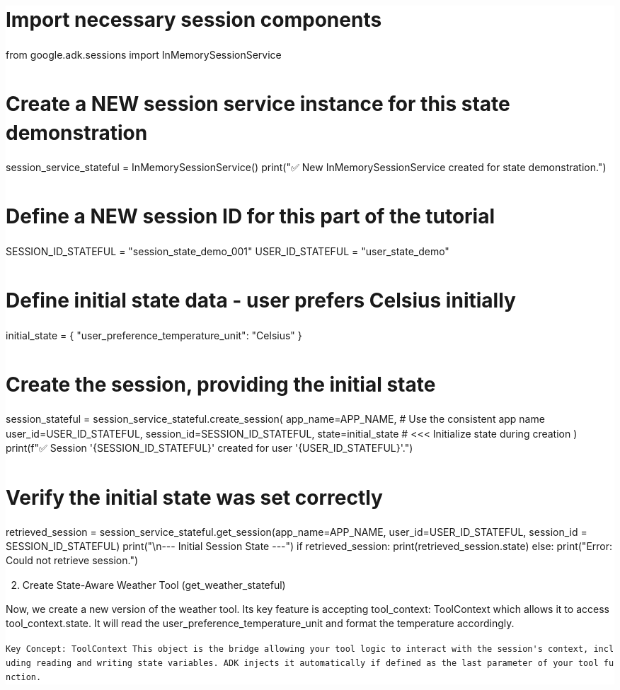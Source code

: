 # Import necessary session components
from google.adk.sessions import InMemorySessionService

# Create a NEW session service instance for this state demonstration
session_service_stateful = InMemorySessionService()
print("✅ New InMemorySessionService created for state demonstration.")

# Define a NEW session ID for this part of the tutorial
SESSION_ID_STATEFUL = "session_state_demo_001"
USER_ID_STATEFUL = "user_state_demo"

# Define initial state data - user prefers Celsius initially
initial_state = {
    "user_preference_temperature_unit": "Celsius"
}

# Create the session, providing the initial state
session_stateful = session_service_stateful.create_session(
    app_name=APP_NAME, # Use the consistent app name
    user_id=USER_ID_STATEFUL,
    session_id=SESSION_ID_STATEFUL,
    state=initial_state # <<< Initialize state during creation
)
print(f"✅ Session '{SESSION_ID_STATEFUL}' created for user '{USER_ID_STATEFUL}'.")

# Verify the initial state was set correctly
retrieved_session = session_service_stateful.get_session(app_name=APP_NAME,
                                                         user_id=USER_ID_STATEFUL,
                                                         session_id = SESSION_ID_STATEFUL)
print("\n--- Initial Session State ---")
if retrieved_session:
    print(retrieved_session.state)
else:
    print("Error: Could not retrieve session.")

2. Create State-Aware Weather Tool (get_weather_stateful)

Now, we create a new version of the weather tool. Its key feature is accepting tool_context: ToolContext which allows it to access tool_context.state. It will read the user_preference_temperature_unit and format the temperature accordingly.

    Key Concept: ToolContext This object is the bridge allowing your tool logic to interact with the session's context, including reading and writing state variables. ADK injects it automatically if defined as the last parameter of your tool function.
